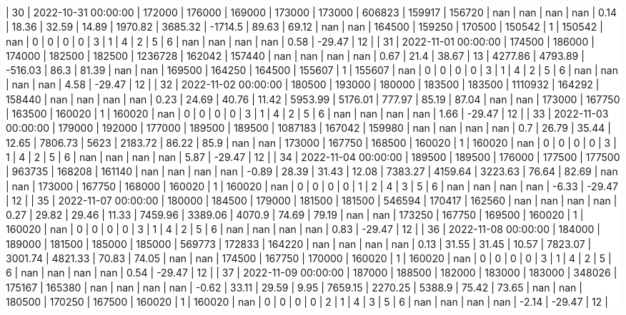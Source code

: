 |  30 | 2022-10-31 00:00:00 | 172000 | 176000 | 169000 |  173000 |      173000 |   606823 |   159917 |   156720 |      nan |       nan |       nan |       nan |  0.14 |    18.36 |    32.59 |    14.89 |       1970.82 |        3685.32 |       -1714.5  |           89.63 |           69.12 |     nan |      nan |  164500 |   159250 |   170500 |         150542 |               1 |          150542 |             nan |                    0 |                 0 |              0 |            0 |           3 |           1 |          4 |            2 |             5 |             6 |           nan |            nan |            nan |            nan |    0.58 | -29.47 |   12 |
|  31 | 2022-11-01 00:00:00 | 174500 | 186000 | 174000 |  182500 |      182500 |  1236728 |   162042 |   157440 |      nan |       nan |       nan |       nan |  0.67 |    21.4  |    38.67 |    13    |       4277.86 |        4793.89 |        -516.03 |           86.3  |           81.39 |     nan |      nan |  169500 |   164250 |   164500 |         155607 |               1 |          155607 |             nan |                    0 |                 0 |              0 |            0 |           3 |           1 |          4 |            2 |             5 |             6 |           nan |            nan |            nan |            nan |    4.58 | -29.47 |   12 |
|  32 | 2022-11-02 00:00:00 | 180500 | 193000 | 180000 |  183500 |      183500 |  1110932 |   164292 |   158440 |      nan |       nan |       nan |       nan |  0.23 |    24.69 |    40.76 |    11.42 |       5953.99 |        5176.01 |         777.97 |           85.19 |           87.04 |     nan |      nan |  173000 |   167750 |   163500 |         160020 |               1 |          160020 |             nan |                    0 |                 0 |              0 |            0 |           3 |           1 |          4 |            2 |             5 |             6 |           nan |            nan |            nan |            nan |    1.66 | -29.47 |   12 |
|  33 | 2022-11-03 00:00:00 | 179000 | 192000 | 177000 |  189500 |      189500 |  1087183 |   167042 |   159980 |      nan |       nan |       nan |       nan |  0.7  |    26.79 |    35.44 |    12.65 |       7806.73 |        5623    |        2183.72 |           86.22 |           85.9  |     nan |      nan |  173000 |   167750 |   168500 |         160020 |               1 |          160020 |             nan |                    0 |                 0 |              0 |            0 |           3 |           1 |          4 |            2 |             5 |             6 |           nan |            nan |            nan |            nan |    5.87 | -29.47 |   12 |
|  34 | 2022-11-04 00:00:00 | 189500 | 189500 | 176000 |  177500 |      177500 |   963735 |   168208 |   161140 |      nan |       nan |       nan |       nan | -0.89 |    28.39 |    31.43 |    12.08 |       7383.27 |        4159.64 |        3223.63 |           76.64 |           82.69 |     nan |      nan |  173000 |   167750 |   168000 |         160020 |               1 |          160020 |             nan |                    0 |                 0 |              0 |            0 |           1 |           2 |          4 |            3 |             5 |             6 |           nan |            nan |            nan |            nan |   -6.33 | -29.47 |   12 |
|  35 | 2022-11-07 00:00:00 | 180000 | 184500 | 179000 |  181500 |      181500 |   546594 |   170417 |   162560 |      nan |       nan |       nan |       nan |  0.27 |    29.82 |    29.46 |    11.33 |       7459.96 |        3389.06 |        4070.9  |           74.69 |           79.19 |     nan |      nan |  173250 |   167750 |   169500 |         160020 |               1 |          160020 |             nan |                    0 |                 0 |              0 |            0 |           3 |           1 |          4 |            2 |             5 |             6 |           nan |            nan |            nan |            nan |    0.83 | -29.47 |   12 |
|  36 | 2022-11-08 00:00:00 | 184000 | 189000 | 181500 |  185000 |      185000 |   569773 |   172833 |   164220 |      nan |       nan |       nan |       nan |  0.13 |    31.55 |    31.45 |    10.57 |       7823.07 |        3001.74 |        4821.33 |           70.83 |           74.05 |     nan |      nan |  174500 |   167750 |   170000 |         160020 |               1 |          160020 |             nan |                    0 |                 0 |              0 |            0 |           3 |           1 |          4 |            2 |             5 |             6 |           nan |            nan |            nan |            nan |    0.54 | -29.47 |   12 |
|  37 | 2022-11-09 00:00:00 | 187000 | 188500 | 182000 |  183000 |      183000 |   348026 |   175167 |   165380 |      nan |       nan |       nan |       nan | -0.62 |    33.11 |    29.59 |     9.95 |       7659.15 |        2270.25 |        5388.9  |           75.42 |           73.65 |     nan |      nan |  180500 |   170250 |   167500 |         160020 |               1 |          160020 |             nan |                    0 |                 0 |              0 |            0 |           2 |           1 |          4 |            3 |             5 |             6 |           nan |            nan |            nan |            nan |   -2.14 | -29.47 |   12 |